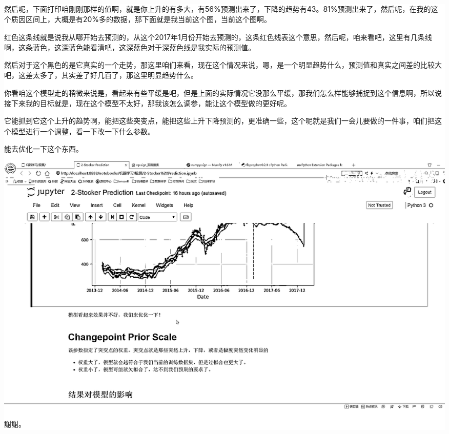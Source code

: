 然后呢，下面打印咱刚刚那样的值啊，就是你上升的有多大，有56%预测出来了，下降的趋势有43。81%预测出来了，然后呢，在我的这个质因区间上，大概是有20%多的数据，那下面就是我当前这个图，当前这个图啊。

红色这条线就是说我从哪开始去预测的，从这个2017年1月份开始去预测的，这条红色线表这个意思，然后呢，咱来看吧，这里有几条线啊，这条蓝色，这深蓝色能看清吧，这深蓝色对于深蓝色线是我实际的预测值。

然后对于这个黑色的是它真实的一个走势，那这里咱们来看，现在这个情况来说，嗯，是一个明显趋势什么，预测值和真实之间差的比较大吧，这差太多了，其实差了好几百了，那这里明显趋势什么。

你看咱这个模型走的稍微来说是，看起来有些平缓是吧，但是上面的实际情况它没那么平缓，那我们怎么样能够捕捉到这个信息啊，所以说接下来我的目标就是，现在这个模型不太好，那我该怎么调参，能让这个模型做的更好呢。

它能抓到它这个上升的趋势啊，能把这些突变点，能把这些上升下降预测的，更准确一些，这个呢就是我们一会儿要做的一件事，咱们把这个模型进行一个调整，看一下改一下什么参数。

能去优化一下这个东西。

![](img/c6c1bc395ed13c3dd858473ce8bd9c7a_5.png)

謝謝。